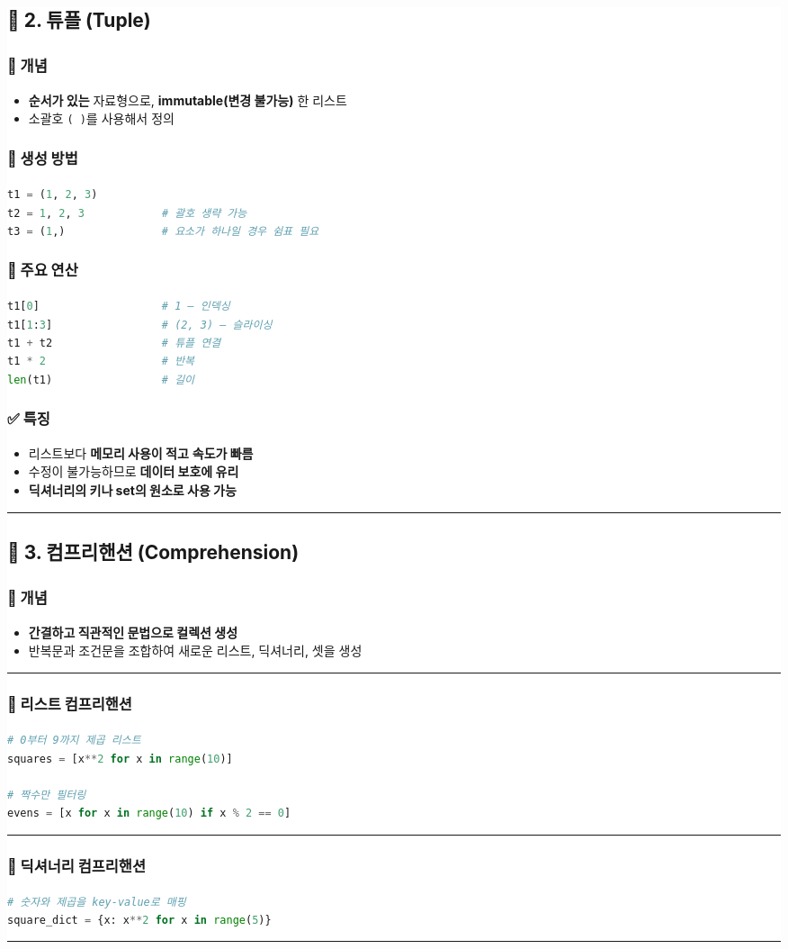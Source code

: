 
## 📌 2. 튜플 (Tuple)

### 🔹 개념
- **순서가 있는** 자료형으로, **immutable(변경 불가능)** 한 리스트
- 소괄호 `( )`를 사용해서 정의

### 🔹 생성 방법
```python
t1 = (1, 2, 3)
t2 = 1, 2, 3            # 괄호 생략 가능
t3 = (1,)               # 요소가 하나일 경우 쉼표 필요
```

### 🔹 주요 연산
```python
t1[0]                   # 1 — 인덱싱
t1[1:3]                 # (2, 3) — 슬라이싱
t1 + t2                 # 튜플 연결
t1 * 2                  # 반복
len(t1)                 # 길이
```

### ✅ 특징
- 리스트보다 **메모리 사용이 적고** **속도가 빠름**
- 수정이 불가능하므로 **데이터 보호에 유리**
- **딕셔너리의 키나 set의 원소로 사용 가능**

---

## 📌 3. 컴프리핸션 (Comprehension)

### 🔹 개념
- **간결하고 직관적인 문법으로 컬렉션 생성**
- 반복문과 조건문을 조합하여 새로운 리스트, 딕셔너리, 셋을 생성

---

### 🔸 리스트 컴프리핸션
```python
# 0부터 9까지 제곱 리스트
squares = [x**2 for x in range(10)]

# 짝수만 필터링
evens = [x for x in range(10) if x % 2 == 0]
```

---

### 🔸 딕셔너리 컴프리핸션
```python
# 숫자와 제곱을 key-value로 매핑
square_dict = {x: x**2 for x in range(5)}
```

---